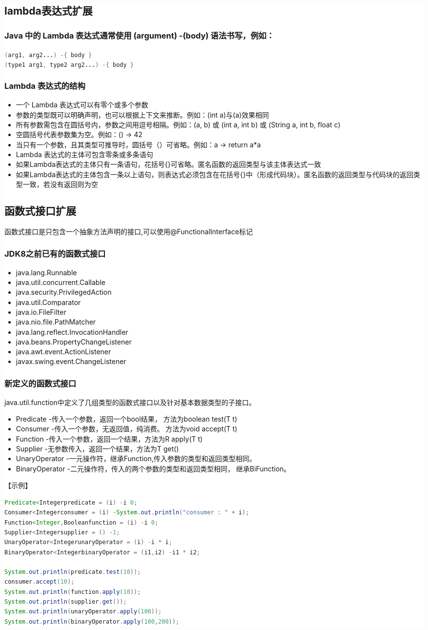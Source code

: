 ## lambda表达式扩展

### Java 中的 Lambda 表达式通常使用 (argument) -(body) 语法书写，例如：

```java
(arg1, arg2...) -{ body }
(type1 arg1, type2 arg2...) -{ body }
```

### Lambda 表达式的结构

- 一个 Lambda 表达式可以有零个或多个参数
- 参数的类型既可以明确声明，也可以根据上下文来推断。例如：(int a)与(a)效果相同
- 所有参数需包含在圆括号内，参数之间用逗号相隔。例如：(a, b) 或 (int a, int b) 或 (String a, int b, float c)
- 空圆括号代表参数集为空。例如：() -> 42
- 当只有一个参数，且其类型可推导时，圆括号（）可省略。例如：a -> return a*a
- Lambda 表达式的主体可包含零条或多条语句
- 如果Lambda表达式的主体只有一条语句，花括号{}可省略。匿名函数的返回类型与该主体表达式一致
- 如果Lambda表达式的主体包含一条以上语句，则表达式必须包含在花括号{}中（形成代码块）。匿名函数的返回类型与代码块的返回类型一致，若没有返回则为空

## 函数式接口扩展

函数式接口是只包含一个抽象方法声明的接口,可以使用@FunctionalInterface标记

### JDK8之前已有的函数式接口

- java.lang.Runnable
- java.util.concurrent.Callable
- java.security.PrivilegedAction
- java.util.Comparator
- java.io.FileFilter
- java.nio.file.PathMatcher
- java.lang.reflect.InvocationHandler
- java.beans.PropertyChangeListener
- java.awt.event.ActionListener
- javax.swing.event.ChangeListener

### 新定义的函数式接口

java.util.function中定义了几组类型的函数式接口以及针对基本数据类型的子接口。

- Predicate -传入一个参数，返回一个bool结果， 方法为boolean test(T t)
- Consumer -传入一个参数，无返回值，纯消费。 方法为void accept(T t)
- Function -传入一个参数，返回一个结果，方法为R apply(T t)
- Supplier -无参数传入，返回一个结果，方法为T get()
- UnaryOperator -一元操作符，继承Function,传入参数的类型和返回类型相同。
- BinaryOperator -二元操作符，传入的两个参数的类型和返回类型相同， 继承BiFunction。

【示例】

```java
Predicate<Integerpredicate = (i) -i 0;
Consumer<Integerconsumer = (i) -System.out.println("consumer : " + i);
Function<Integer,Booleanfunction = (i) -i 0;
Supplier<Integersupplier = () -1;
UnaryOperator<IntegerunaryOperator = (i) -i * i;
BinaryOperator<IntegerbinaryOperator = (i1,i2) -i1 * i2;

System.out.println(predicate.test(10));
consumer.accept(10);
System.out.println(function.apply(10));
System.out.println(supplier.get());
System.out.println(unaryOperator.apply(100));
System.out.println(binaryOperator.apply(100,200));
```
